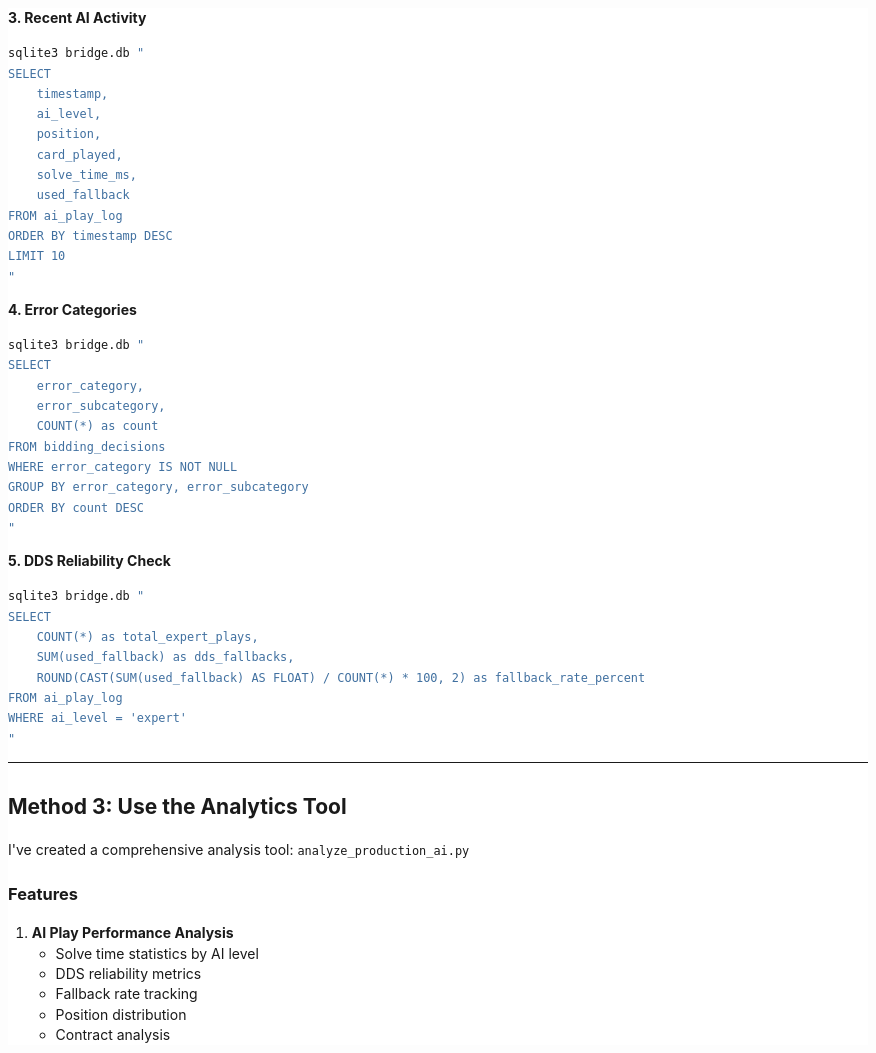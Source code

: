 **3. Recent AI Activity**
```bash
sqlite3 bridge.db "
SELECT
    timestamp,
    ai_level,
    position,
    card_played,
    solve_time_ms,
    used_fallback
FROM ai_play_log
ORDER BY timestamp DESC
LIMIT 10
"
```

**4. Error Categories**
```bash
sqlite3 bridge.db "
SELECT
    error_category,
    error_subcategory,
    COUNT(*) as count
FROM bidding_decisions
WHERE error_category IS NOT NULL
GROUP BY error_category, error_subcategory
ORDER BY count DESC
"
```

**5. DDS Reliability Check**
```bash
sqlite3 bridge.db "
SELECT
    COUNT(*) as total_expert_plays,
    SUM(used_fallback) as dds_fallbacks,
    ROUND(CAST(SUM(used_fallback) AS FLOAT) / COUNT(*) * 100, 2) as fallback_rate_percent
FROM ai_play_log
WHERE ai_level = 'expert'
"
```

---

## Method 3: Use the Analytics Tool

I've created a comprehensive analysis tool: `analyze_production_ai.py`

### Features

1. **AI Play Performance Analysis**
   - Solve time statistics by AI level
   - DDS reliability metrics
   - Fallback rate tracking
   - Position distribution
   - Contract analysis
